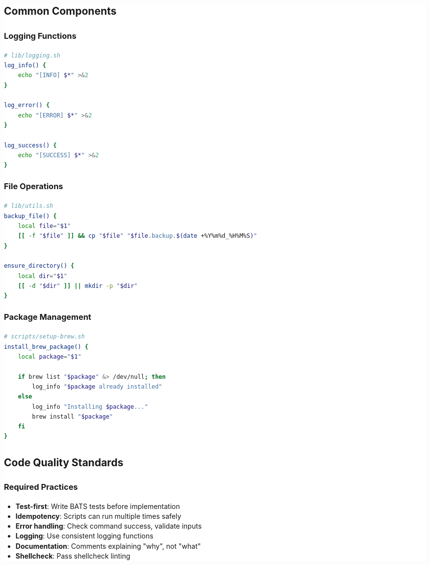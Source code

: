 ## Common Components

### Logging Functions
```bash
# lib/logging.sh
log_info() {
    echo "[INFO] $*" >&2
}

log_error() {
    echo "[ERROR] $*" >&2
}

log_success() {
    echo "[SUCCESS] $*" >&2
}
```

### File Operations
```bash
# lib/utils.sh
backup_file() {
    local file="$1"
    [[ -f "$file" ]] && cp "$file" "$file.backup.$(date +%Y%m%d_%H%M%S)"
}

ensure_directory() {
    local dir="$1"
    [[ -d "$dir" ]] || mkdir -p "$dir"
}
```

### Package Management
```bash
# scripts/setup-brew.sh
install_brew_package() {
    local package="$1"

    if brew list "$package" &> /dev/null; then
        log_info "$package already installed"
    else
        log_info "Installing $package..."
        brew install "$package"
    fi
}
```

## Code Quality Standards

### Required Practices
- **Test-first**: Write BATS tests before implementation
- **Idempotency**: Scripts can run multiple times safely
- **Error handling**: Check command success, validate inputs
- **Logging**: Use consistent logging functions
- **Documentation**: Comments explaining "why", not "what"
- **Shellcheck**: Pass shellcheck linting
